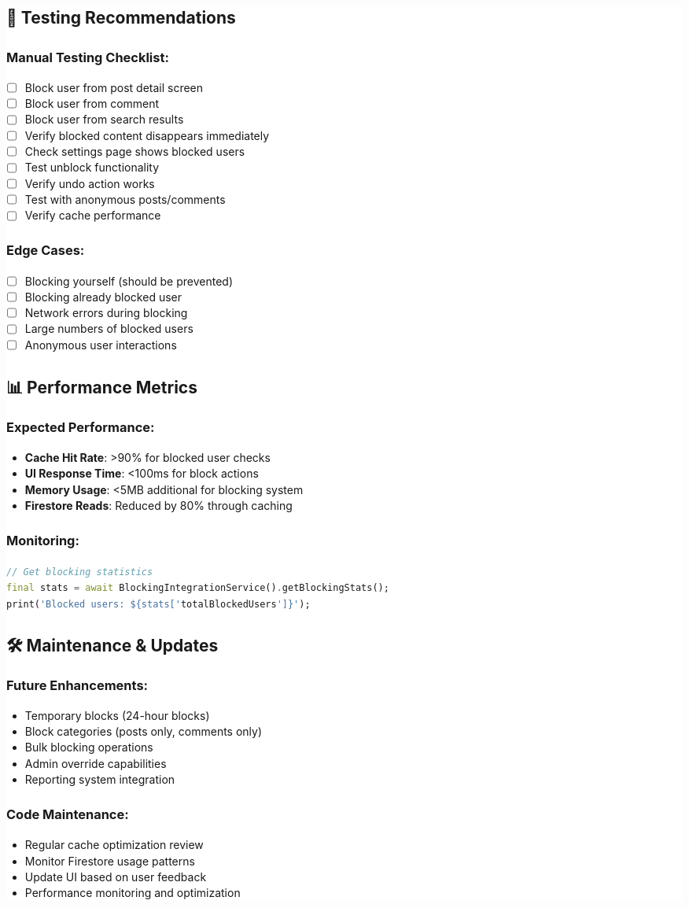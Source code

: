 ## 🧪 **Testing Recommendations**

### **Manual Testing Checklist:**
- [ ] Block user from post detail screen
- [ ] Block user from comment
- [ ] Block user from search results  
- [ ] Verify blocked content disappears immediately
- [ ] Check settings page shows blocked users
- [ ] Test unblock functionality
- [ ] Verify undo action works
- [ ] Test with anonymous posts/comments
- [ ] Verify cache performance

### **Edge Cases:**
- [ ] Blocking yourself (should be prevented)
- [ ] Blocking already blocked user
- [ ] Network errors during blocking
- [ ] Large numbers of blocked users
- [ ] Anonymous user interactions

## 📊 **Performance Metrics**

### **Expected Performance:**
- **Cache Hit Rate**: >90% for blocked user checks
- **UI Response Time**: <100ms for block actions
- **Memory Usage**: <5MB additional for blocking system
- **Firestore Reads**: Reduced by 80% through caching

### **Monitoring:**
```dart
// Get blocking statistics
final stats = await BlockingIntegrationService().getBlockingStats();
print('Blocked users: ${stats['totalBlockedUsers']}');
```

## 🛠️ **Maintenance & Updates**

### **Future Enhancements:**
- Temporary blocks (24-hour blocks)
- Block categories (posts only, comments only)
- Bulk blocking operations
- Admin override capabilities
- Reporting system integration

### **Code Maintenance:**
- Regular cache optimization review
- Monitor Firestore usage patterns
- Update UI based on user feedback
- Performance monitoring and optimization
